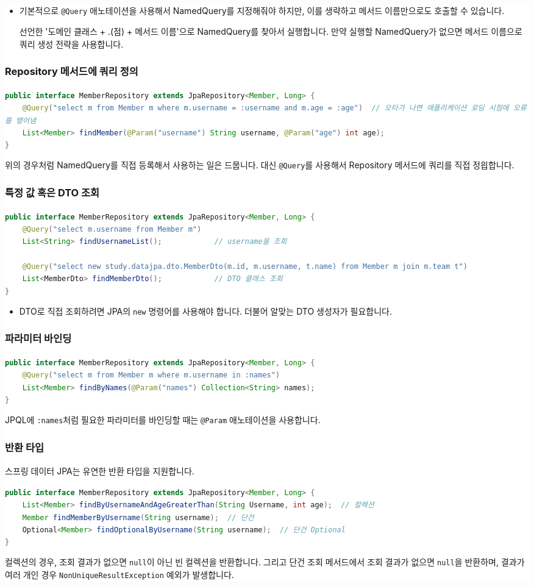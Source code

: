 - 기본적으로 `@Query` 애노테이션을 사용해서 NamedQuery를 지정해줘야 하지만, 이를 생략하고 메서드 이름만으로도 호출할 수 있습니다.

  선언한 '도메인 클래스 + .(점) + 메서드 이름'으로 NamedQuery를 찾아서 실행합니다. 만약 실행할 NamedQuery가 없으면 메서드 이름으로 쿼리 생성 전략을 사용합니다.

### Repository 메서드에 쿼리 정의

```java
public interface MemberRepository extends JpaRepository<Member, Long> {
    @Query("select m from Member m where m.username = :username and m.age = :age")  // 오타가 나면 애플리케이션 로딩 시점에 오류를 뱉어냄
    List<Member> findMember(@Param("username") String username, @Param("age") int age);
}
```

위의 경우처럼 NamedQuery를 직접 등록해서 사용하는 일은 드뭅니다. 대신 `@Query`를 사용해서 Repository 메서드에 쿼리를 직접 정읩합니다.

### 특정 값 혹은 DTO 조회

```java
public interface MemberRepository extends JpaRepository<Member, Long> {
    @Query("select m.username from Member m")
    List<String> findUsernameList();			// username을 조회

    @Query("select new study.datajpa.dto.MemberDto(m.id, m.username, t.name) from Member m join m.team t")
    List<MemberDto> findMemberDto();			// DTO 클래스 조회
}
```

- DTO로 직접 조회하려면 JPA의 `new` 명령어를 사용해야 합니다. 더불어 알맞는 DTO 생성자가 필요합니다.

### 파라미터 바인딩

```java
public interface MemberRepository extends JpaRepository<Member, Long> {
    @Query("select m from Member m where m.username in :names")
    List<Member> findByNames(@Param("names") Collection<String> names);
}
```

JPQL에 `:names`처럼 필요한 파라미터를 바인딩할 때는 `@Param` 애노테이션을 사용합니다.

### 반환 타입

스프링 데이터 JPA는 유연한 반환 타입을 지원합니다.

```java
public interface MemberRepository extends JpaRepository<Member, Long> {
    List<Member> findByUsernameAndAgeGreaterThan(String Username, int age);  // 컬렉션
    Member findMemberByUsername(String username);  // 단건
    Optional<Member> findOptionalByUsername(String username);  // 단건 Optional
}
```

컬렉션의 경우, 조회 결과가 없으면 `null`이 아닌 빈 컬렉션을 반환합니다. 그리고 단건 조회 메서드에서 조회 결과가 없으면 `null`을 반환하며, 결과가 여러 개인 경우 `NonUniqueResultException` 예외가 발생합니다.
